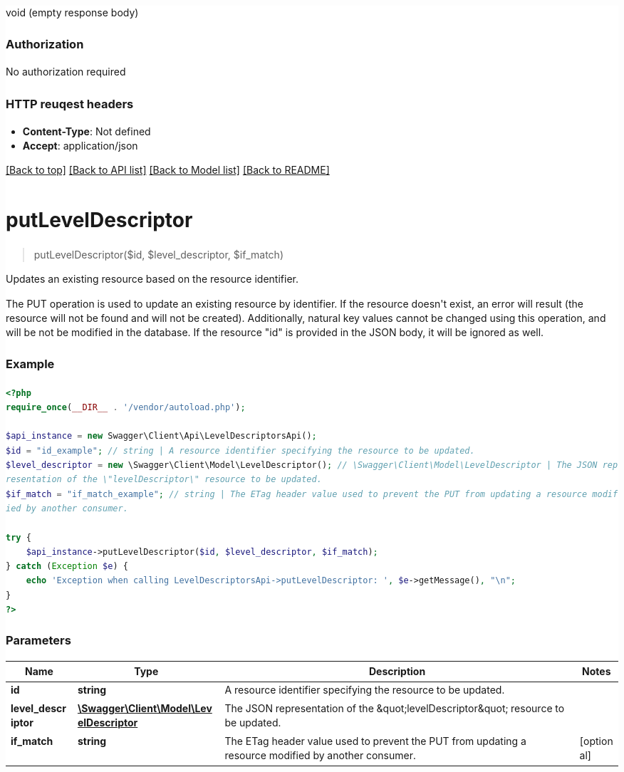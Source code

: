 void (empty response body)

### Authorization

No authorization required

### HTTP reuqest headers

 - **Content-Type**: Not defined
 - **Accept**: application/json

[[Back to top]](#) [[Back to API list]](../README.md#documentation-for-api-endpoints) [[Back to Model list]](../README.md#documentation-for-models) [[Back to README]](../README.md)

# **putLevelDescriptor**
> putLevelDescriptor($id, $level_descriptor, $if_match)

Updates an existing resource based on the resource identifier.

The PUT operation is used to update an existing resource by identifier.  If the resource doesn't exist, an error will result (the resource will not be found and will not be created).  Additionally, natural key values cannot be changed using this operation, and will be not be modified in the database.  If the resource \"id\" is provided in the JSON body, it will be ignored as well.

### Example 
```php
<?php
require_once(__DIR__ . '/vendor/autoload.php');

$api_instance = new Swagger\Client\Api\LevelDescriptorsApi();
$id = "id_example"; // string | A resource identifier specifying the resource to be updated.
$level_descriptor = new \Swagger\Client\Model\LevelDescriptor(); // \Swagger\Client\Model\LevelDescriptor | The JSON representation of the \"levelDescriptor\" resource to be updated.
$if_match = "if_match_example"; // string | The ETag header value used to prevent the PUT from updating a resource modified by another consumer.

try { 
    $api_instance->putLevelDescriptor($id, $level_descriptor, $if_match);
} catch (Exception $e) {
    echo 'Exception when calling LevelDescriptorsApi->putLevelDescriptor: ', $e->getMessage(), "\n";
}
?>
```

### Parameters

Name | Type | Description  | Notes
------------- | ------------- | ------------- | -------------
 **id** | **string**| A resource identifier specifying the resource to be updated. | 
 **level_descriptor** | [**\Swagger\Client\Model\LevelDescriptor**](\Swagger\Client\Model\LevelDescriptor.md)| The JSON representation of the \&quot;levelDescriptor\&quot; resource to be updated. | 
 **if_match** | **string**| The ETag header value used to prevent the PUT from updating a resource modified by another consumer. | [optional] 
